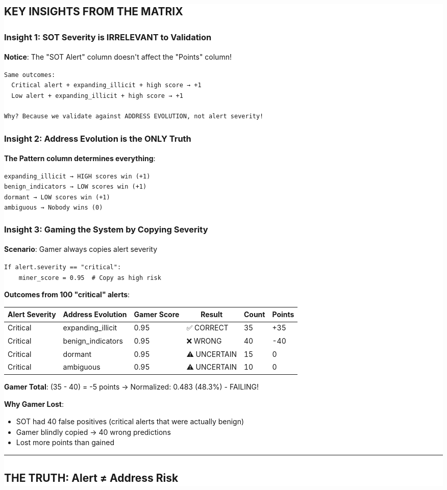 
## KEY INSIGHTS FROM THE MATRIX

### Insight 1: SOT Severity is IRRELEVANT to Validation

**Notice**: The "SOT Alert" column doesn't affect the "Points" column!

```
Same outcomes:
  Critical alert + expanding_illicit + high score → +1
  Low alert + expanding_illicit + high score → +1
  
Why? Because we validate against ADDRESS EVOLUTION, not alert severity!
```

### Insight 2: Address Evolution is the ONLY Truth

**The Pattern column determines everything**:
```
expanding_illicit → HIGH scores win (+1)
benign_indicators → LOW scores win (+1)
dormant → LOW scores win (+1)
ambiguous → Nobody wins (0)
```

### Insight 3: Gaming the System by Copying Severity

**Scenario**: Gamer always copies alert severity

```
If alert.severity == "critical":
    miner_score = 0.95  # Copy as high risk
```

**Outcomes from 100 "critical" alerts**:

| Alert Severity | Address Evolution | Gamer Score | Result | Count | Points |
|----------------|------------------|-------------|--------|-------|--------|
| Critical | expanding_illicit | 0.95 | ✅ CORRECT | 35 | +35 |
| Critical | benign_indicators | 0.95 | ❌ WRONG | 40 | -40 |
| Critical | dormant | 0.95 | ⚠️ UNCERTAIN | 15 | 0 |
| Critical | ambiguous | 0.95 | ⚠️ UNCERTAIN | 10 | 0 |

**Gamer Total**: (35 - 40) = -5 points → Normalized: 0.483 (48.3%) - FAILING!

**Why Gamer Lost**:
- SOT had 40 false positives (critical alerts that were actually benign)
- Gamer blindly copied → 40 wrong predictions
- Lost more points than gained

---

## THE TRUTH: Alert ≠ Address Risk
